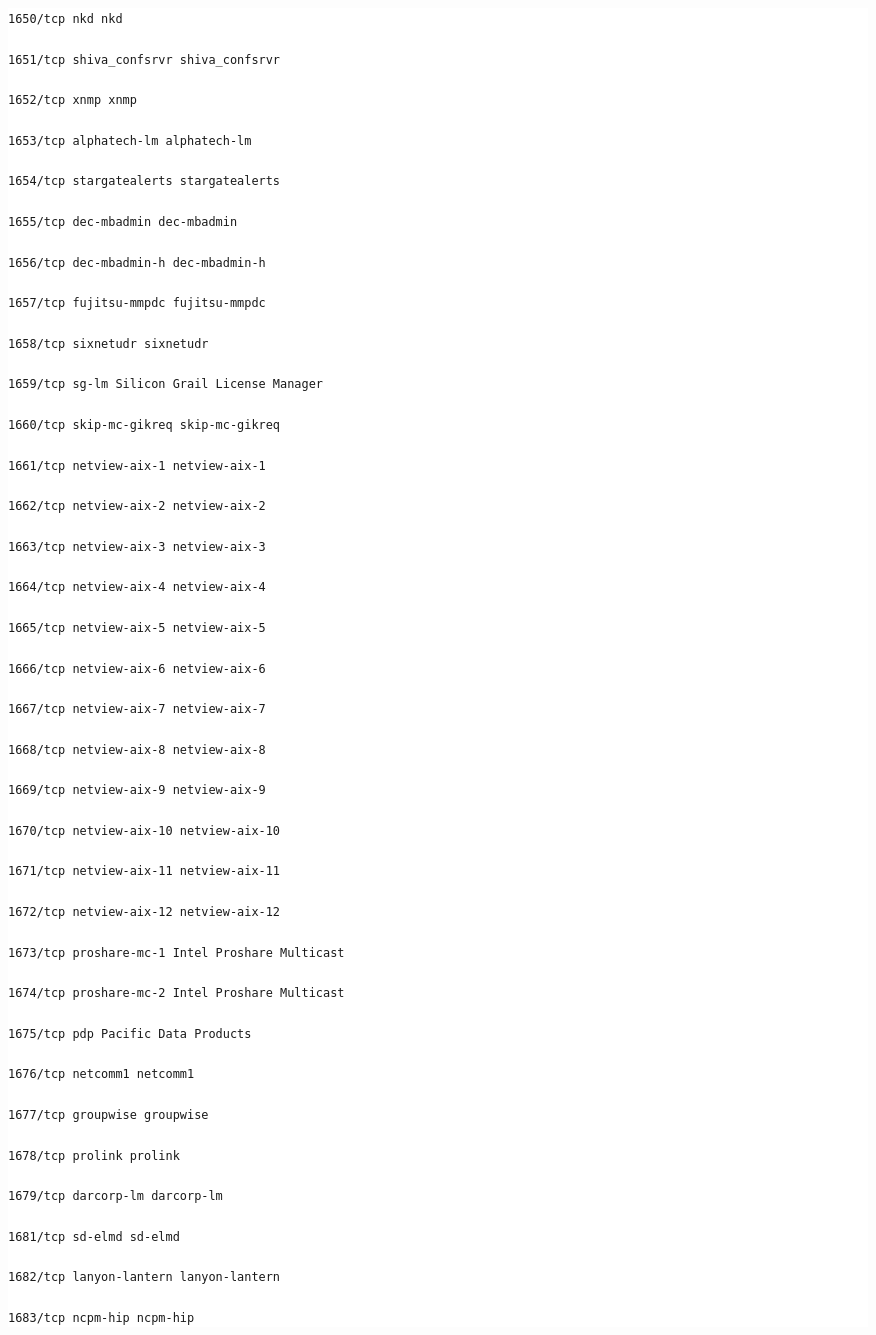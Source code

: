     1650/tcp nkd nkd 

    1651/tcp shiva_confsrvr shiva_confsrvr 

    1652/tcp xnmp xnmp 

    1653/tcp alphatech-lm alphatech-lm 

    1654/tcp stargatealerts stargatealerts 

    1655/tcp dec-mbadmin dec-mbadmin 

    1656/tcp dec-mbadmin-h dec-mbadmin-h 

    1657/tcp fujitsu-mmpdc fujitsu-mmpdc 

    1658/tcp sixnetudr sixnetudr 

    1659/tcp sg-lm Silicon Grail License Manager 

    1660/tcp skip-mc-gikreq skip-mc-gikreq 

    1661/tcp netview-aix-1 netview-aix-1 

    1662/tcp netview-aix-2 netview-aix-2 

    1663/tcp netview-aix-3 netview-aix-3 

    1664/tcp netview-aix-4 netview-aix-4 

    1665/tcp netview-aix-5 netview-aix-5 

    1666/tcp netview-aix-6 netview-aix-6 

    1667/tcp netview-aix-7 netview-aix-7 

    1668/tcp netview-aix-8 netview-aix-8 

    1669/tcp netview-aix-9 netview-aix-9 

    1670/tcp netview-aix-10 netview-aix-10 

    1671/tcp netview-aix-11 netview-aix-11 

    1672/tcp netview-aix-12 netview-aix-12 

    1673/tcp proshare-mc-1 Intel Proshare Multicast 

    1674/tcp proshare-mc-2 Intel Proshare Multicast 

    1675/tcp pdp Pacific Data Products 

    1676/tcp netcomm1 netcomm1 

    1677/tcp groupwise groupwise 

    1678/tcp prolink prolink 

    1679/tcp darcorp-lm darcorp-lm 

    1681/tcp sd-elmd sd-elmd 

    1682/tcp lanyon-lantern lanyon-lantern 

    1683/tcp ncpm-hip ncpm-hip 
